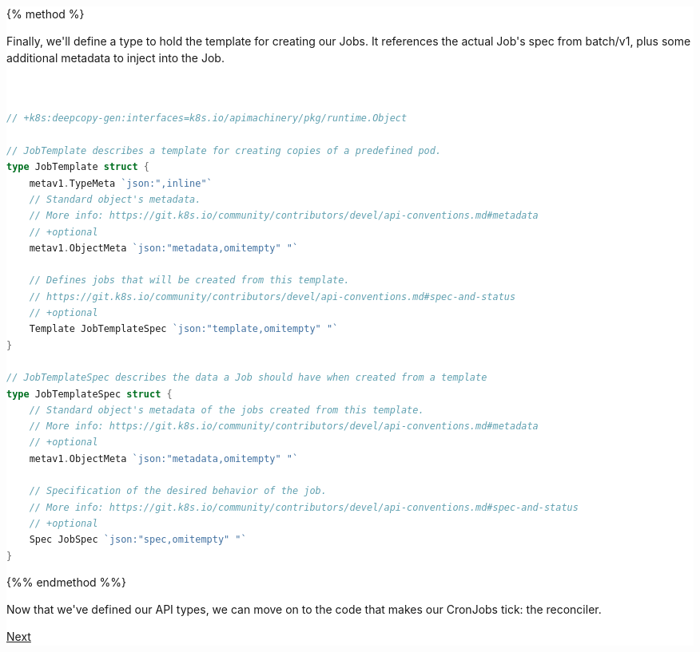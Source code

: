 {% method %}

Finally, we'll define a type to hold the template for creating our Jobs.  It
references the actual Job's spec from batch/v1, plus some additional metadata
to inject into the Job.

```go


// +k8s:deepcopy-gen:interfaces=k8s.io/apimachinery/pkg/runtime.Object

// JobTemplate describes a template for creating copies of a predefined pod.
type JobTemplate struct {
	metav1.TypeMeta `json:",inline"`
	// Standard object's metadata.
	// More info: https://git.k8s.io/community/contributors/devel/api-conventions.md#metadata
	// +optional
	metav1.ObjectMeta `json:"metadata,omitempty" "`

	// Defines jobs that will be created from this template.
	// https://git.k8s.io/community/contributors/devel/api-conventions.md#spec-and-status
	// +optional
	Template JobTemplateSpec `json:"template,omitempty" "`
}

// JobTemplateSpec describes the data a Job should have when created from a template
type JobTemplateSpec struct {
	// Standard object's metadata of the jobs created from this template.
	// More info: https://git.k8s.io/community/contributors/devel/api-conventions.md#metadata
	// +optional
	metav1.ObjectMeta `json:"metadata,omitempty" "`

	// Specification of the desired behavior of the job.
	// More info: https://git.k8s.io/community/contributors/devel/api-conventions.md#spec-and-status
	// +optional
	Spec JobSpec `json:"spec,omitempty" "`
}

```
{%% endmethod %%}


Now that we've defined our API types, we can move on to the code that makes our
CronJobs tick: the reconciler.



[Next](./page-3.md)
